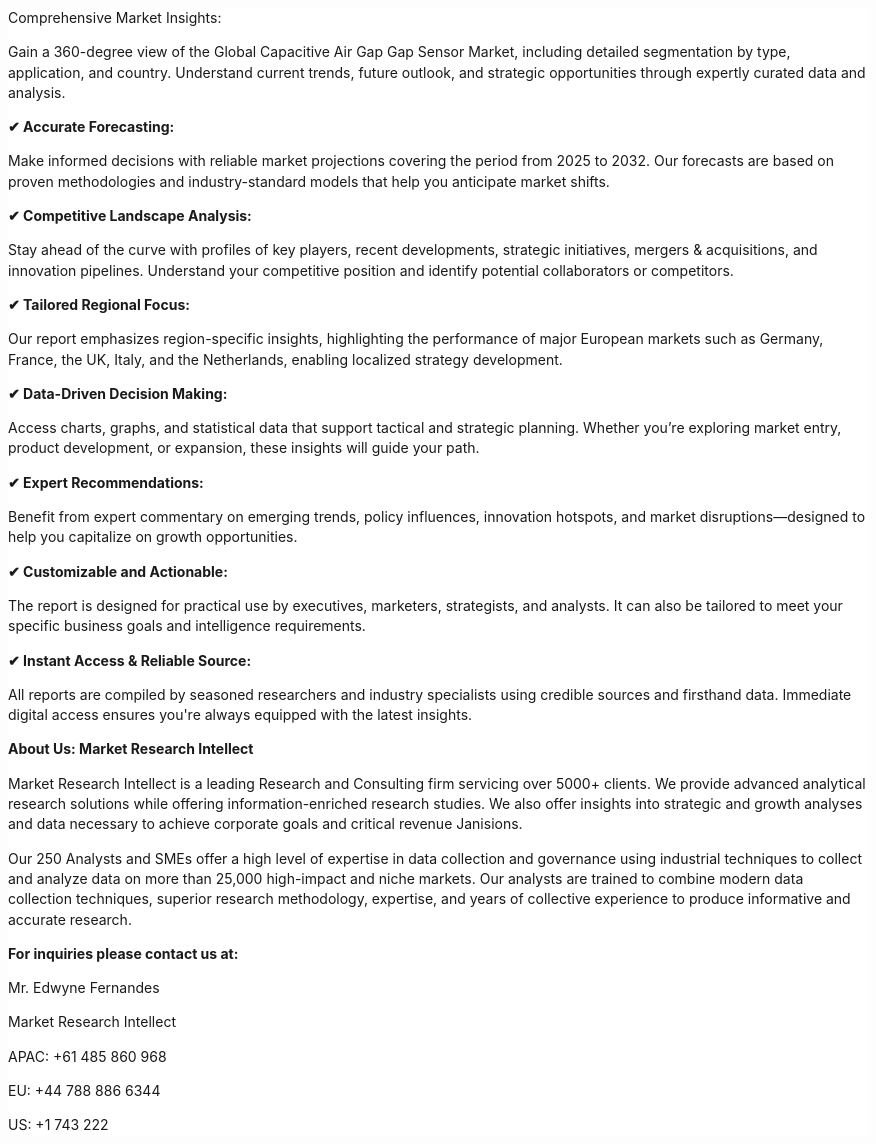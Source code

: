Comprehensive Market Insights:</strong></p><p>Gain a 360-degree view of the Global Capacitive Air Gap Gap Sensor Market, including detailed segmentation by type, application, and country. Understand current trends, future outlook, and strategic opportunities through expertly curated data and analysis.</p><p><strong>✔ Accurate Forecasting:</strong></p><p>Make informed decisions with reliable market projections covering the period from 2025 to 2032. Our forecasts are based on proven methodologies and industry-standard models that help you anticipate market shifts.</p><p><strong>✔ Competitive Landscape Analysis:</strong></p><p>Stay ahead of the curve with profiles of key players, recent developments, strategic initiatives, mergers &amp; acquisitions, and innovation pipelines. Understand your competitive position and identify potential collaborators or competitors.</p><p><strong>✔ Tailored Regional Focus:</strong></p><p>Our report emphasizes region-specific insights, highlighting the performance of major European markets such as Germany, France, the UK, Italy, and the Netherlands, enabling localized strategy development.</p><p><strong>✔ Data-Driven Decision Making:</strong></p><p>Access charts, graphs, and statistical data that support tactical and strategic planning. Whether you&rsquo;re exploring market entry, product development, or expansion, these insights will guide your path.</p><p><strong>✔ Expert Recommendations:</strong></p><p>Benefit from expert commentary on emerging trends, policy influences, innovation hotspots, and market disruptions&mdash;designed to help you capitalize on growth opportunities.</p><p><strong>✔ Customizable and Actionable:</strong></p><p>The report is designed for practical use by executives, marketers, strategists, and analysts. It can also be tailored to meet your specific business goals and intelligence requirements.</p><p><strong>✔ Instant Access &amp; Reliable Source:</strong></p><p>All reports are compiled by seasoned researchers and industry specialists using credible sources and firsthand data. Immediate digital access ensures you're always equipped with the latest insights.</p><p><strong><span class="font-[700]">About Us: Market Research Intellect</span></strong></p><p><span class="">Market Research Intellect is a leading Research and Consulting firm servicing over 5000+ clients. We provide advanced analytical research solutions while offering information-enriched research studies.&nbsp;</span>We also offer insights into strategic and growth analyses and data necessary to achieve corporate goals and critical revenue Janisions.</p><p><span class="">Our 250 Analysts and SMEs offer a high level of expertise in data collection and governance using industrial techniques to collect and analyze data on more than 25,000 high-impact and niche markets. Our analysts are trained to combine modern data collection techniques, superior research methodology, expertise, and years of collective experience to produce informative and accurate research.</span></p><p><strong>For inquiries please contact us at:</strong></p><p>Mr. Edwyne Fernandes</p><p>Market Research Intellect</p><p>APAC: +61 485 860 968</p><p>EU: +44 788 886 6344</p><p>US: +1 743 222